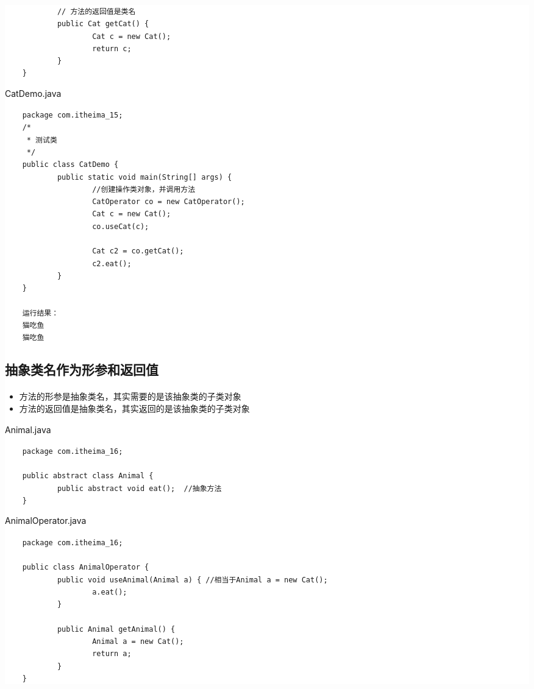                 // 方法的返回值是类名
                public Cat getCat() {
                        Cat c = new Cat();
                        return c;
                }
        }

CatDemo.java

        package com.itheima_15;
        /*
         * 测试类
         */
        public class CatDemo {
                public static void main(String[] args) {
                        //创建操作类对象，并调用方法
                        CatOperator co = new CatOperator();
                        Cat c = new Cat();
                        co.useCat(c);

                        Cat c2 = co.getCat();
                        c2.eat();
                }
        }
        
        运行结果：
        猫吃鱼
        猫吃鱼

## 抽象类名作为形参和返回值
* 方法的形参是抽象类名，其实需要的是该抽象类的子类对象
* 方法的返回值是抽象类名，其实返回的是该抽象类的子类对象

Animal.java

        package com.itheima_16;

        public abstract class Animal {
                public abstract void eat();  //抽象方法
        }
        
AnimalOperator.java

        package com.itheima_16;

        public class AnimalOperator {
                public void useAnimal(Animal a) { //相当于Animal a = new Cat();
                        a.eat();
                }

                public Animal getAnimal() {
                        Animal a = new Cat();
                        return a;
                }
        }
        